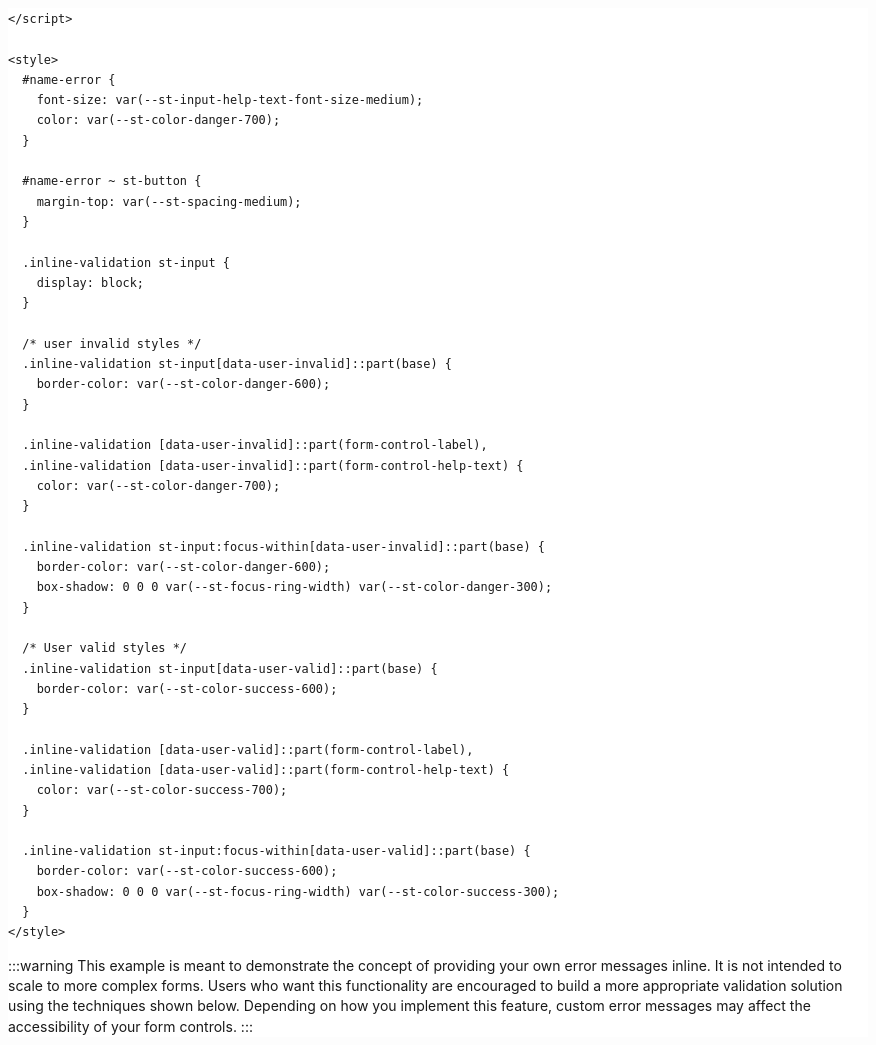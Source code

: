 ```html:preview
</script>

<style>
  #name-error {
    font-size: var(--st-input-help-text-font-size-medium);
    color: var(--st-color-danger-700);
  }

  #name-error ~ st-button {
    margin-top: var(--st-spacing-medium);
  }

  .inline-validation st-input {
    display: block;
  }

  /* user invalid styles */
  .inline-validation st-input[data-user-invalid]::part(base) {
    border-color: var(--st-color-danger-600);
  }

  .inline-validation [data-user-invalid]::part(form-control-label),
  .inline-validation [data-user-invalid]::part(form-control-help-text) {
    color: var(--st-color-danger-700);
  }

  .inline-validation st-input:focus-within[data-user-invalid]::part(base) {
    border-color: var(--st-color-danger-600);
    box-shadow: 0 0 0 var(--st-focus-ring-width) var(--st-color-danger-300);
  }

  /* User valid styles */
  .inline-validation st-input[data-user-valid]::part(base) {
    border-color: var(--st-color-success-600);
  }

  .inline-validation [data-user-valid]::part(form-control-label),
  .inline-validation [data-user-valid]::part(form-control-help-text) {
    color: var(--st-color-success-700);
  }

  .inline-validation st-input:focus-within[data-user-valid]::part(base) {
    border-color: var(--st-color-success-600);
    box-shadow: 0 0 0 var(--st-focus-ring-width) var(--st-color-success-300);
  }
</style>
```

:::warning
This example is meant to demonstrate the concept of providing your own error messages inline. It is not intended to scale to more complex forms. Users who want this functionality are encouraged to build a more appropriate validation solution using the techniques shown below. Depending on how you implement this feature, custom error messages may affect the accessibility of your form controls.
:::
